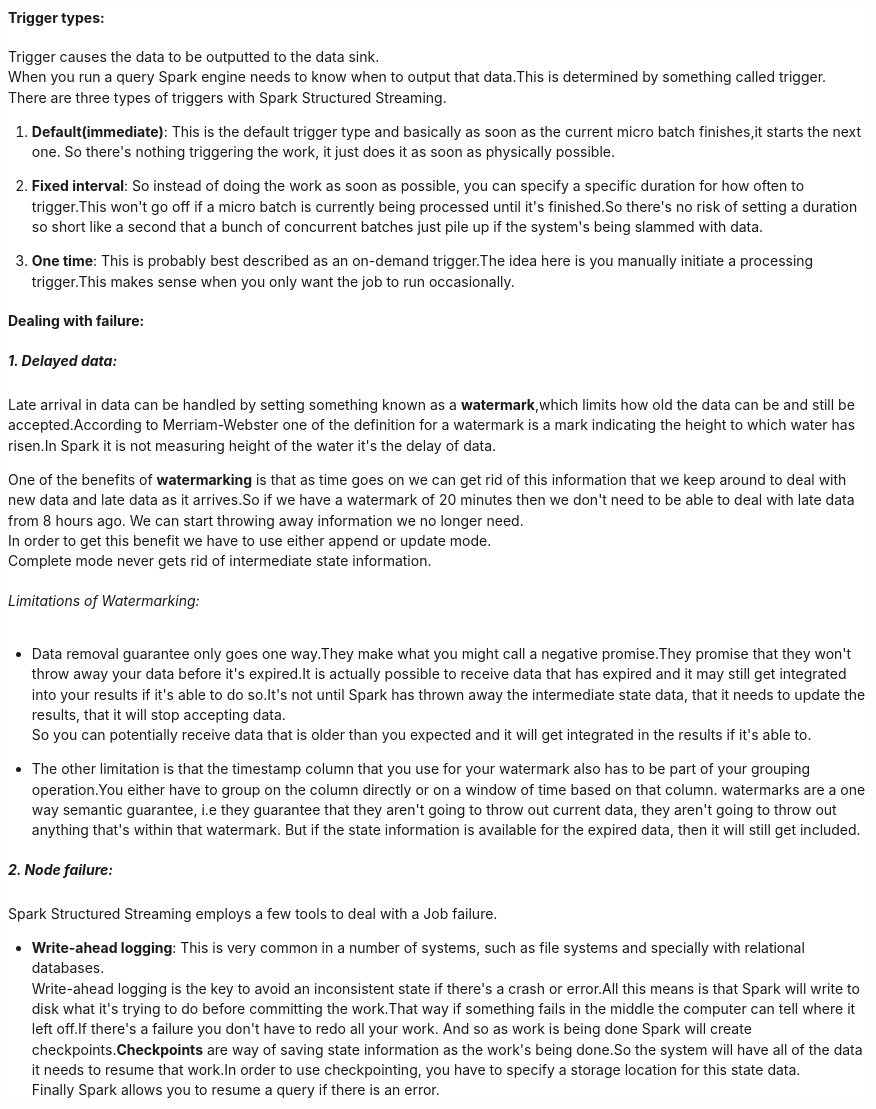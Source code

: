 #### Trigger types:
Trigger causes the data to be outputted to the data sink.  
When you run a query Spark engine needs to know when to output that data.This is determined by something called trigger.
There are three types of triggers with Spark Structured Streaming.

1. **Default(immediate)**: This is the default trigger type and basically as soon as the current micro batch finishes,it starts the next one.
So there's nothing triggering the work, it just does it as soon as physically possible.

2. __Fixed interval__: So instead of doing the work as soon as possible, you can specify a specific duration for how often to trigger.This won't go off if a micro batch is currently being processed until it's finished.So there's no risk of setting a duration so short like a
second that a bunch of concurrent batches just pile up if the system's being slammed with data.

3. **One time**: This is probably best described as an on-demand trigger.The idea here is you manually initiate a processing trigger.This makes sense when you only want the job to run occasionally.  


#### Dealing with failure:

##### 1. Delayed data:
Late arrival in data can be handled by setting something known as a __watermark__,which limits how old the data can be and still be accepted.According to Merriam-Webster one of the definition for a watermark is a mark indicating the height to which water has risen.In Spark it is not measuring height of the water it's the delay of data.

One of the benefits of **watermarking** is that as time goes on we can get rid of this information that we keep around to deal with new data and late data as it arrives.So if we have a watermark of 20 minutes then we don't need to be able to deal with late data from 8 hours ago.
We can start throwing away information we no longer need.  
In order to get this benefit we have to use either append or update mode.  
Complete mode never gets rid of intermediate state information.

###### Limitations of Watermarking:
- Data removal guarantee only goes one way.They make what you might call a negative promise.They promise that they won't throw away your data before it's expired.It is actually possible to receive data that has expired and it may still get integrated into your results if it's able to do so.It's not until Spark has thrown away the intermediate state data, that it needs to update the results, that it
will stop accepting data.  
So you can potentially receive data that is older than you expected and it will get integrated in the results if
it's able to.

- The other limitation is that the timestamp column that you use for your watermark also has to be part of your grouping operation.You either have to group on the column directly or on a window of time based on that column.
watermarks are a one way semantic guarantee, i.e they guarantee that they aren't going to throw out current data, they aren't going to throw out anything that's within that watermark. But if the state information is available for the expired data, then it will still get included.

##### 2. Node failure:
Spark Structured Streaming employs a few tools to deal with a Job failure.
- __Write-ahead logging__: This is very common in a number of systems, such as file systems and specially with relational databases.  
Write-ahead logging is the key to avoid an inconsistent state if there's a crash or error.All this means is that Spark will write to disk what it's trying to do before committing the work.That way if something fails in the middle the computer can tell where it left off.If there's a failure you don't have to redo all your work. And so as work is being done Spark will create checkpoints.**Checkpoints** are way of saving state information as the work's being done.So the system will have all of the data it needs to resume that work.In order to use checkpointing, you have to specify a storage location for this state data.  
Finally Spark allows you to resume a query if there is an error.  
